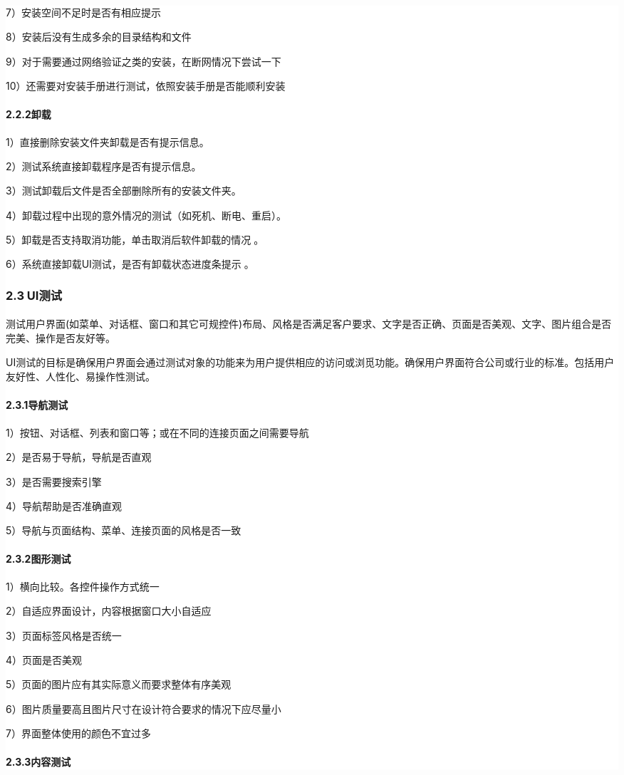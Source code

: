 7）安装空间不足时是否有相应提示

8）安装后没有生成多余的目录结构和文件

9）对于需要通过网络验证之类的安装，在断网情况下尝试一下

10）还需要对安装手册进行测试，依照安装手册是否能顺利安装

 

#### 2.2.2卸载

1）直接删除安装文件夹卸载是否有提示信息。 

2）测试系统直接卸载程序是否有提示信息。 

3）测试卸载后文件是否全部删除所有的安装文件夹。

4）卸载过程中出现的意外情况的测试（如死机、断电、重启）。 

5）卸载是否支持取消功能，单击取消后软件卸载的情况 。

6）系统直接卸载UI测试，是否有卸载状态进度条提示 。

 

### 2.3 UI测试

测试用户界面(如菜单、对话框、窗口和其它可规控件)布局、风格是否满足客户要求、文字是否正确、页面是否美观、文字、图片组合是否完美、操作是否友好等。

UI测试的目标是确保用户界面会通过测试对象的功能来为用户提供相应的访问或浏觅功能。确保用户界面符合公司或行业的标准。包括用户友好性、人性化、易操作性测试。

#### 2.3.1导航测试

1）按钮、对话框、列表和窗口等；或在不同的连接页面之间需要导航

2）是否易于导航，导航是否直观

3）是否需要搜索引擎

4）导航帮助是否准确直观

5）导航与页面结构、菜单、连接页面的风格是否一致

 

#### 2.3.2图形测试

1）横向比较。各控件操作方式统一

2）自适应界面设计，内容根据窗口大小自适应

3）页面标签风格是否统一

4）页面是否美观

5）页面的图片应有其实际意义而要求整体有序美观

6）图片质量要高且图片尺寸在设计符合要求的情况下应尽量小

7）界面整体使用的颜色不宜过多

 

#### 2.3.3内容测试
